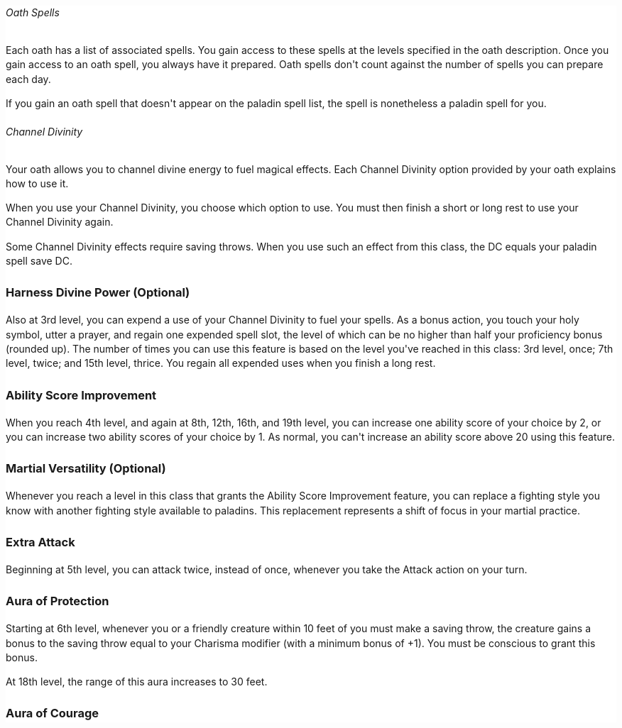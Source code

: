 ###### Oath Spells

Each oath has a list of associated spells. You gain access to these spells at the levels specified in the oath description. Once you gain access to an oath spell, you always have it prepared. Oath spells don't count against the number of spells you can prepare each day.

If you gain an oath spell that doesn't appear on the paladin spell list, the spell is nonetheless a paladin spell for you.

###### Channel Divinity

Your oath allows you to channel divine energy to fuel magical effects. Each Channel Divinity option provided by your oath explains how to use it.

When you use your Channel Divinity, you choose which option to use. You must then finish a short or long rest to use your Channel Divinity again.

Some Channel Divinity effects require saving throws. When you use such an effect from this class, the DC equals your paladin spell save DC.

### Harness Divine Power (Optional)

Also at 3rd level, you can expend a use of your Channel Divinity to fuel your spells. As a bonus action, you touch your holy symbol, utter a prayer, and regain one expended spell slot, the level of which can be no higher than half your proficiency bonus (rounded up). The number of times you can use this feature is based on the level you've reached in this class: 3rd level, once; 7th level, twice; and 15th level, thrice. You regain all expended uses when you finish a long rest.

### Ability Score Improvement

When you reach 4th level, and again at 8th, 12th, 16th, and 19th level, you can increase one ability score of your choice by 2, or you can increase two ability scores of your choice by 1. As normal, you can't increase an ability score above 20 using this feature.

### Martial Versatility (Optional)

Whenever you reach a level in this class that grants the Ability Score Improvement feature, you can replace a fighting style you know with another fighting style available to paladins. This replacement represents a shift of focus in your martial practice.

### Extra Attack

Beginning at 5th level, you can attack twice, instead of once, whenever you take the Attack action on your turn.

### Aura of Protection

Starting at 6th level, whenever you or a friendly creature within 10 feet of you must make a saving throw, the creature gains a bonus to the saving throw equal to your Charisma modifier (with a minimum bonus of +1). You must be conscious to grant this bonus.

At 18th level, the range of this aura increases to 30 feet.

### Aura of Courage

